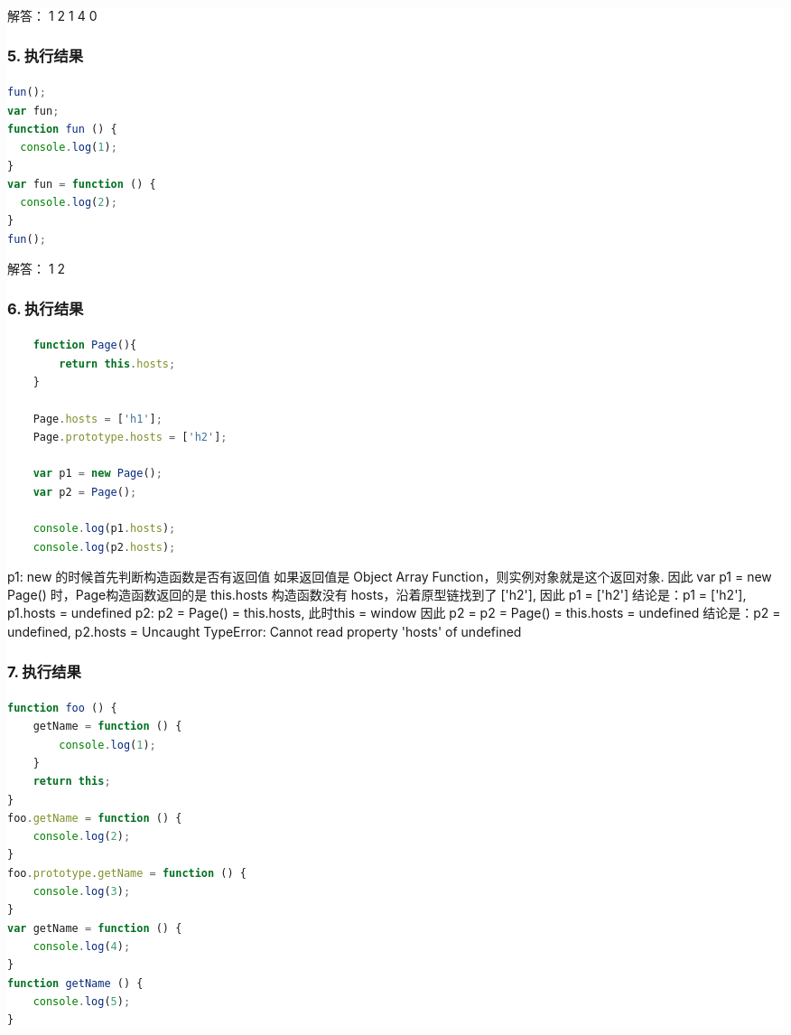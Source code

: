 解答： 1 2 1 4 0

### 5. 执行结果

```javaScript
fun();
var fun;
function fun () {
  console.log(1);
}
var fun = function () {
  console.log(2);
}
fun();
```

解答： 1 2

### 6. 执行结果

```javaScript
    function Page(){
        return this.hosts;
    }

    Page.hosts = ['h1'];
    Page.prototype.hosts = ['h2'];

    var p1 = new Page();
    var p2 = Page();

    console.log(p1.hosts);
    console.log(p2.hosts);
```

p1: new 的时候首先判断构造函数是否有返回值
  如果返回值是 Object Array Function，则实例对象就是这个返回对象.
  因此 var p1 = new Page() 时，Page构造函数返回的是 this.hosts
  构造函数没有 hosts，沿着原型链找到了 ['h2'], 因此 p1 = ['h2']
  结论是：p1 = ['h2'], p1.hosts = undefined
p2: p2 = Page() = this.hosts, 此时this = window
  因此 p2 = p2 = Page() = this.hosts = undefined
  结论是：p2 = undefined, p2.hosts = Uncaught TypeError: Cannot read property 'hosts' of undefined

### 7. 执行结果

```javaScript
function foo () {
    getName = function () {
        console.log(1);
    }
    return this;
}
foo.getName = function () {
    console.log(2);
}
foo.prototype.getName = function () {
    console.log(3);
}
var getName = function () {
    console.log(4);
}
function getName () {
    console.log(5);
}

```